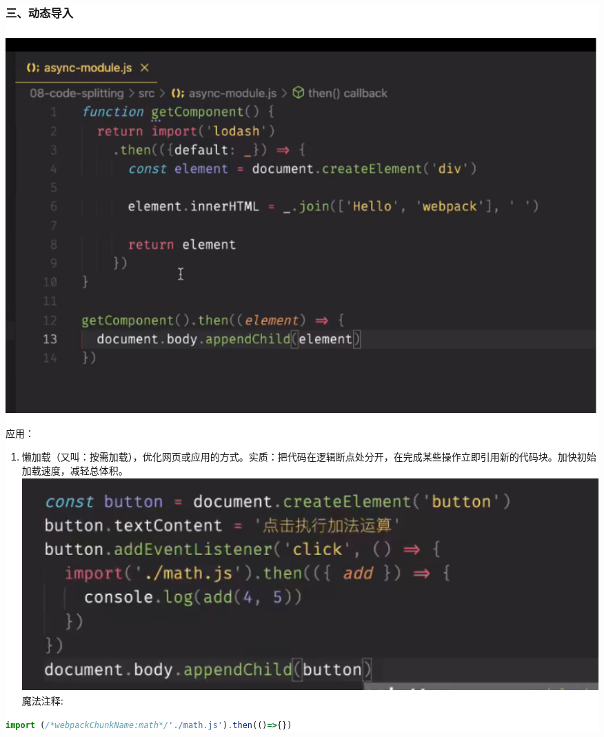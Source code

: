 


















### 三、动态导入 
![动态导入](./imgs/img2.png)

应用： 
1. 懒加载（又叫：按需加载），优化网页或应用的方式。实质：把代码在逻辑断点处分开，在完成某些操作立即引用新的代码块。加快初始加载速度，减轻总体积。
 ![动态导入](./imgs/img3.png)
魔法注释:
```javascript
import (/*webpackChunkName:math*/'./math.js').then(()=>{}) 
```
